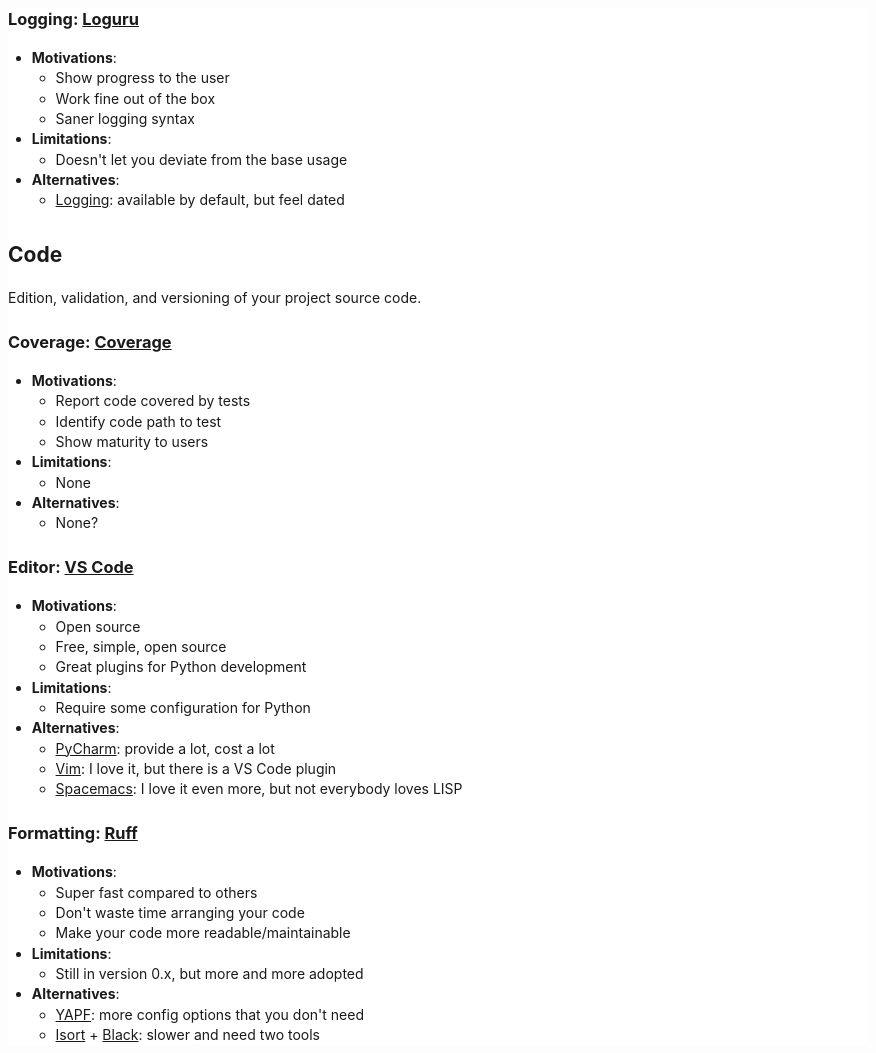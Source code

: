 ### Logging: [Loguru](https://loguru.readthedocs.io/en/stable/)

- **Motivations**:
  - Show progress to the user
  - Work fine out of the box
  - Saner logging syntax
- **Limitations**:
  - Doesn't let you deviate from the base usage
- **Alternatives**:
  - [Logging](https://docs.python.org/3/library/logging.html): available by default, but feel dated

## Code

Edition, validation, and versioning of your project source code.

### Coverage: [Coverage](https://coverage.readthedocs.io/en/latest/)

- **Motivations**:
  - Report code covered by tests
  - Identify code path to test
  - Show maturity to users
- **Limitations**:
  - None
- **Alternatives**:
  - None?

### Editor: [VS Code](https://code.visualstudio.com/)

- **Motivations**:
  - Open source
  - Free, simple, open source
  - Great plugins for Python development
- **Limitations**:
  - Require some configuration for Python
- **Alternatives**:
  - [PyCharm](https://www.jetbrains.com/pycharm/): provide a lot, cost a lot
  - [Vim](https://www.vim.org/): I love it, but there is a VS Code plugin
  - [Spacemacs](https://www.spacemacs.org/): I love it even more, but not everybody loves LISP

### Formatting: [Ruff](https://docs.astral.sh/ruff/)

- **Motivations**:
  - Super fast compared to others
  - Don't waste time arranging your code
  - Make your code more readable/maintainable
- **Limitations**:
  - Still in version 0.x, but more and more adopted
- **Alternatives**:
  - [YAPF](https://github.com/google/yapf): more config options that you don't need
  - [Isort](https://pycqa.github.io/isort/) + [Black](https://black.readthedocs.io/en/stable/): slower and need two tools
